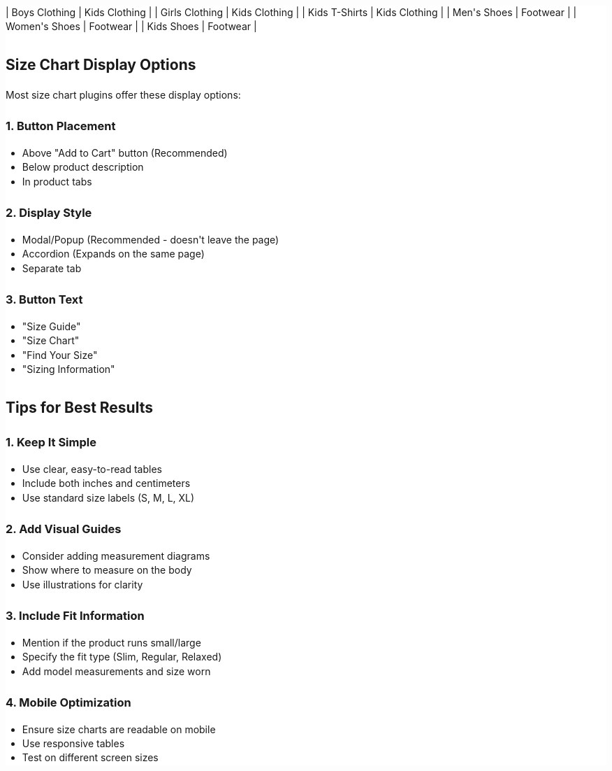 | Boys Clothing | Kids Clothing |
| Girls Clothing | Kids Clothing |
| Kids T-Shirts | Kids Clothing |
| Men's Shoes | Footwear |
| Women's Shoes | Footwear |
| Kids Shoes | Footwear |

## Size Chart Display Options

Most size chart plugins offer these display options:

### 1. **Button Placement**
   - Above "Add to Cart" button (Recommended)
   - Below product description
   - In product tabs

### 2. **Display Style**
   - Modal/Popup (Recommended - doesn't leave the page)
   - Accordion (Expands on the same page)
   - Separate tab

### 3. **Button Text**
   - "Size Guide"
   - "Size Chart"
   - "Find Your Size"
   - "Sizing Information"

## Tips for Best Results

### 1. **Keep It Simple**
   - Use clear, easy-to-read tables
   - Include both inches and centimeters
   - Use standard size labels (S, M, L, XL)

### 2. **Add Visual Guides**
   - Consider adding measurement diagrams
   - Show where to measure on the body
   - Use illustrations for clarity

### 3. **Include Fit Information**
   - Mention if the product runs small/large
   - Specify the fit type (Slim, Regular, Relaxed)
   - Add model measurements and size worn

### 4. **Mobile Optimization**
   - Ensure size charts are readable on mobile
   - Use responsive tables
   - Test on different screen sizes
